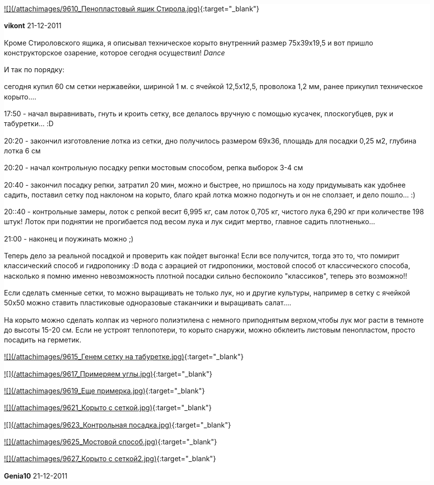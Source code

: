 [![](/attachimages/9610_Пенопластовый ящик Стирола.jpg)](https://t.me/ponics_ru_files/6840){:target="_blank"}

**vikont** 21-12-2011

Кроме Стироловского ящика, я описывал техническое корыто внутренний размер 75х39х19,5 и вот пришло конструкторское озарение, которое сегодня осуществил! *Dance*

И так по порядку:

сегодня купил 60 см сетки нержавейки, шириной 1 м. с ячейкой 12,5х12,5, проволока 1,2 мм, ранее прикупил техническое корыто....

17:50 - начал выравнивать, гнуть и кроить сетку, все делалось вручную с помощью кусачек, плоскогубцев, рук и табуретки... :D

20:20 - закончил изготовление лотка из сетки, дно получилось размером 69х36, площадь для посадки 0,25 м2, глубина лотка 6 см

20:20 - начал контрольную посадку репки мостовым способом, репка выборок 3-4 см

20:40 - закончил посадку репки, затратил 20 мин, можно и быстрее, но пришлось на ходу придумывать как удобнее садить, поставил сетку под наклоном на корыто, благо край лотка можно подогнуть и он не сползает, и дело пошло... :)

20::40 - контрольные замеры, лоток с репкой весит 6,995 кг, сам лоток 0,705 кг, чистого лука 6,290 кг при количестве 198 штук! Лоток при поднятии не прогибается под весом лука и лук сидит мертво, главное садить плотненько...

21:00 - наконец и поужинать можно ;)

Теперь дело за реальной посадкой и проверить как пойдет выгонка! Если все получится, тогда это то, что помирит классический способ и гидропонику :D вода с аэрацией от гидропоники, мостовой способ от классического способа, насколько я помню именно невозможность плотной посадки сильно беспокоило "классиков", теперь это возможно!!

Если сделать сменные сетки, то можно выращивать не только лук, но и другие культуры, например в сетку с ячейкой 50х50 можно ставить пластиковые одноразовые стаканчики и выращивать салат....

На корыто можно сделать колпак из черного полиэтилена с немного приподнятым верхом,чтобы лук мог расти в темноте до высоты 15-20 см. Если не устроят теплопотери, то корыто снаружи, можно обклеить листовым пенопластом, просто посадить на герметик.

[![](/attachimages/9615_Генем сетку на табуретке.jpg)](https://t.me/ponics_ru_files/6841){:target="_blank"}

[![](/attachimages/9617_Примеряем углы.jpg)](https://t.me/ponics_ru_files/6842){:target="_blank"}

[![](/attachimages/9619_Еще примерка.jpg)](https://t.me/ponics_ru_files/6843){:target="_blank"}

[![](/attachimages/9621_Корыто с сеткой.jpg)](https://t.me/ponics_ru_files/6844){:target="_blank"}

[![](/attachimages/9623_Контрольная посадка.jpg)](https://t.me/ponics_ru_files/6845){:target="_blank"}

[![](/attachimages/9625_Мостовой способ.jpg)](https://t.me/ponics_ru_files/6846){:target="_blank"}

[![](/attachimages/9627_Корыто с сеткой2.jpg)](https://t.me/ponics_ru_files/6847){:target="_blank"}

**Genia10** 21-12-2011
